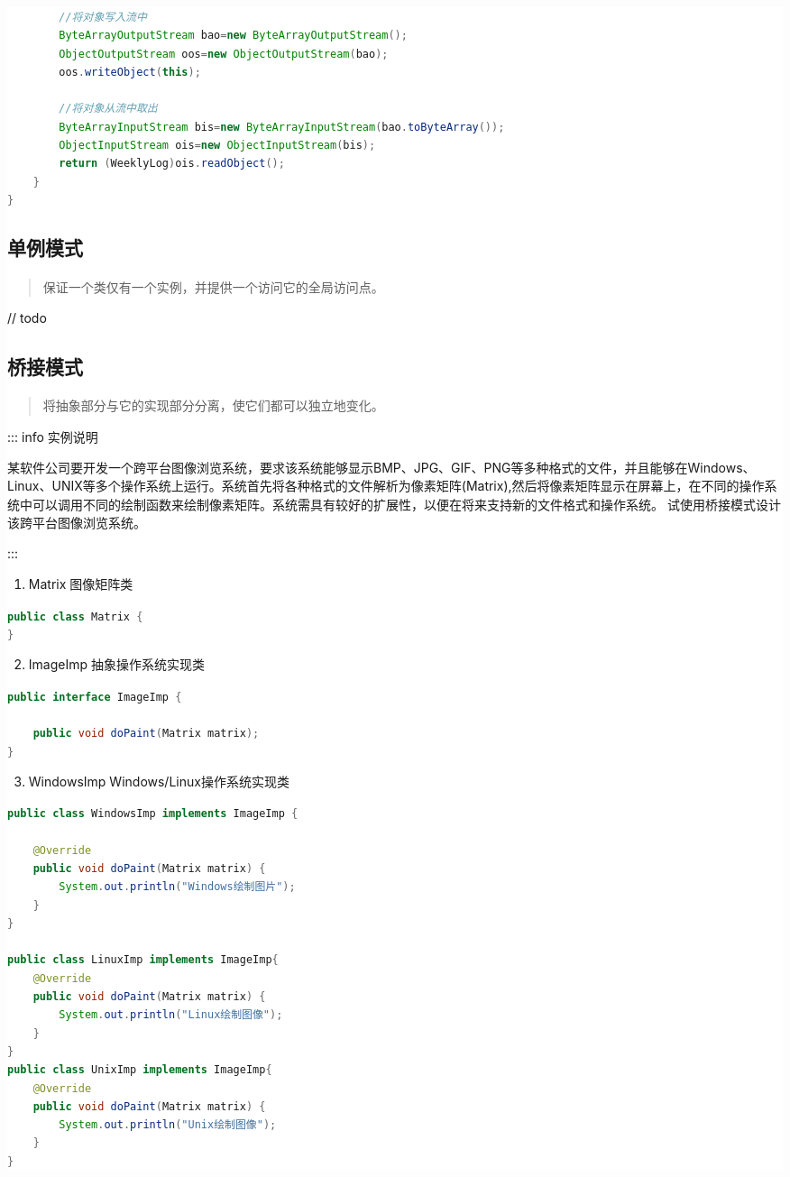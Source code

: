 ```Java
        //将对象写入流中
        ByteArrayOutputStream bao=new ByteArrayOutputStream();
        ObjectOutputStream oos=new ObjectOutputStream(bao);
        oos.writeObject(this);

        //将对象从流中取出
        ByteArrayInputStream bis=new ByteArrayInputStream(bao.toByteArray());
        ObjectInputStream ois=new ObjectInputStream(bis);
        return (WeeklyLog)ois.readObject();
    }
}
```

## 单例模式
> 保证一个类仅有一个实例，并提供一个访问它的全局访问点。

// todo



## 桥接模式
> 将抽象部分与它的实现部分分离，使它们都可以独立地变化。

::: info 实例说明

某软件公司要开发一个跨平台图像浏览系统，要求该系统能够显示BMP、JPG、GIF、PNG等多种格式的文件，并且能够在Windows、Linux、UNIX等多个操作系统上运行。系统首先将各种格式的文件解析为像素矩阵(Matrix),然后将像素矩阵显示在屏幕上，在不同的操作系统中可以调用不同的绘制函数来绘制像素矩阵。系统需具有较好的扩展性，以便在将来支持新的文件格式和操作系统。
试使用桥接模式设计该跨平台图像浏览系统。

:::

1. Matrix 图像矩阵类
```Java
public class Matrix {
} 
```

2. ImageImp 抽象操作系统实现类
```Java
public interface ImageImp {

    public void doPaint(Matrix matrix);
} 
```

3. WindowsImp Windows/Linux操作系统实现类
```Java
public class WindowsImp implements ImageImp {

    @Override
    public void doPaint(Matrix matrix) {
        System.out.println("Windows绘制图片");
    }
}

public class LinuxImp implements ImageImp{
    @Override
    public void doPaint(Matrix matrix) {
        System.out.println("Linux绘制图像");
    }
}
public class UnixImp implements ImageImp{
    @Override
    public void doPaint(Matrix matrix) {
        System.out.println("Unix绘制图像");
    }
} 
```